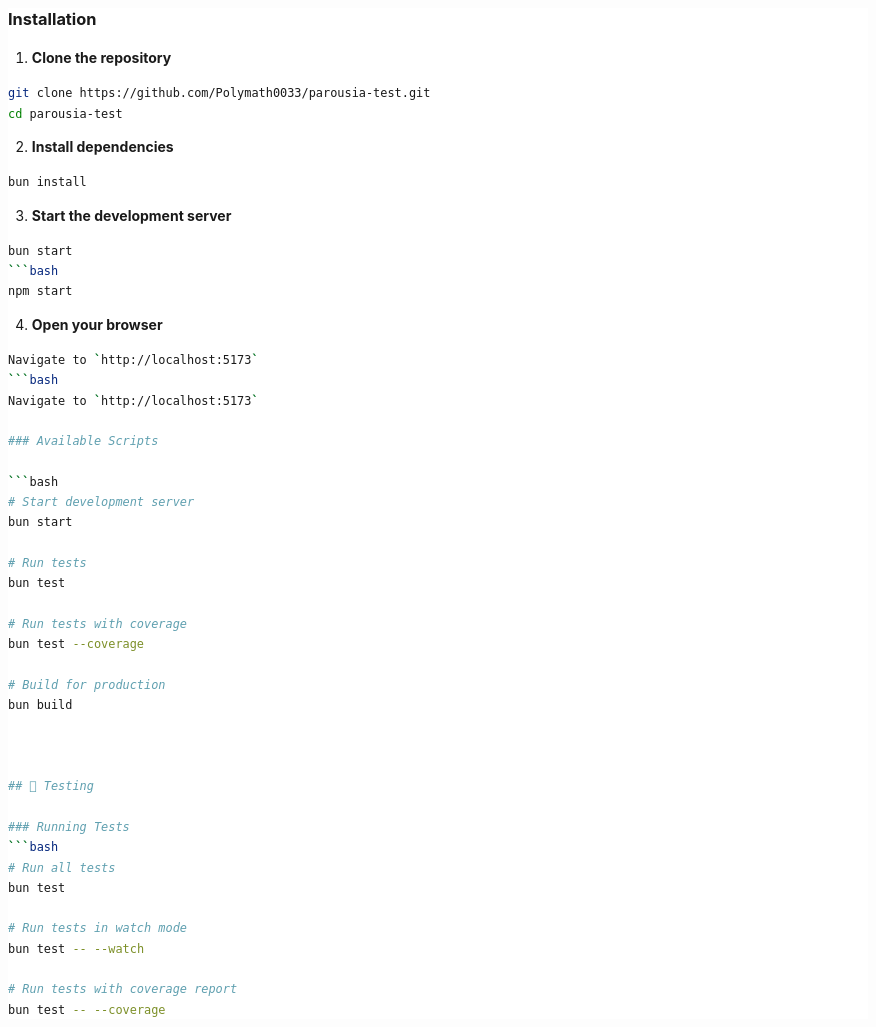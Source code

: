 ### Installation

1. **Clone the repository**
```bash
git clone https://github.com/Polymath0033/parousia-test.git
cd parousia-test
```

2. **Install dependencies**
```bash
bun install
```

3. **Start the development server**
```bash
bun start
```bash
npm start
```

4. **Open your browser**
```bash
Navigate to `http://localhost:5173`
```bash
Navigate to `http://localhost:5173`

### Available Scripts

```bash
# Start development server
bun start

# Run tests
bun test

# Run tests with coverage
bun test --coverage

# Build for production
bun build



## 🧪 Testing

### Running Tests
```bash
# Run all tests
bun test

# Run tests in watch mode
bun test -- --watch

# Run tests with coverage report
bun test -- --coverage
```
